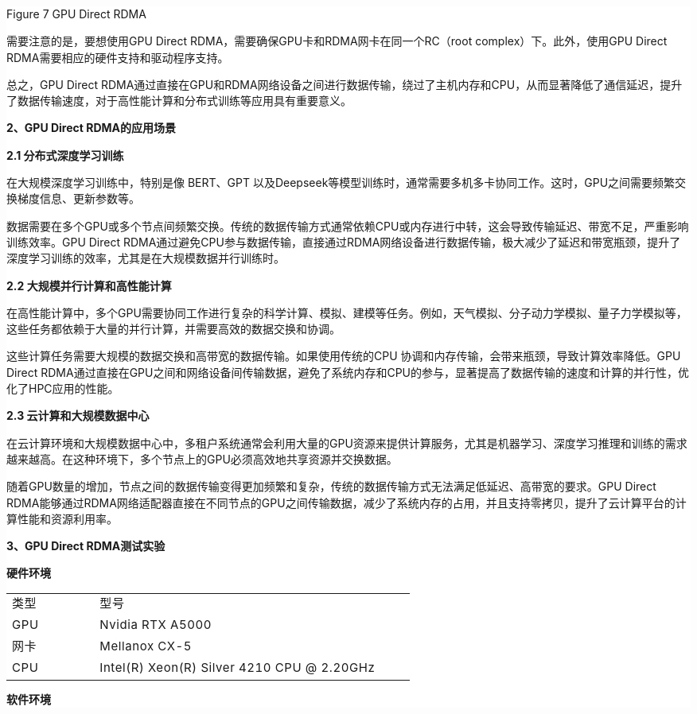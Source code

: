 Figure 7 GPU Direct RDMA

需要注意的是，要想使用GPU Direct RDMA，需要确保GPU卡和RDMA网卡在同一个RC（root complex）下。此外，使用GPU Direct RDMA需要相应的硬件支持和驱动程序支持。

总之，GPU Direct RDMA通过直接在GPU和RDMA网络设备之间进行数据传输，绕过了主机内存和CPU，从而显著降低了通信延迟，提升了数据传输速度，对于高性能计算和分布式训练等应用具有重要意义。

  

**2、GPU Direct RDMA的应用场景**

**2.1 分布式深度学习训练**

在大规模深度学习训练中，特别是像 BERT、GPT 以及Deepseek等模型训练时，通常需要多机多卡协同工作。这时，GPU之间需要频繁交换梯度信息、更新参数等。

数据需要在多个GPU或多个节点间频繁交换。传统的数据传输方式通常依赖CPU或内存进行中转，这会导致传输延迟、带宽不足，严重影响训练效率。GPU Direct RDMA通过避免CPU参与数据传输，直接通过RDMA网络设备进行数据传输，极大减少了延迟和带宽瓶颈，提升了深度学习训练的效率，尤其是在大规模数据并行训练时。

**2.2 大规模并行计算和高性能计算**

在高性能计算中，多个GPU需要协同工作进行复杂的科学计算、模拟、建模等任务。例如，天气模拟、分子动力学模拟、量子力学模拟等，这些任务都依赖于大量的并行计算，并需要高效的数据交换和协调。

这些计算任务需要大规模的数据交换和高带宽的数据传输。如果使用传统的CPU 协调和内存传输，会带来瓶颈，导致计算效率降低。GPU Direct RDMA通过直接在GPU之间和网络设备间传输数据，避免了系统内存和CPU的参与，显著提高了数据传输的速度和计算的并行性，优化了HPC应用的性能。

**2.3 云计算和大规模数据中心**

在云计算环境和大规模数据中心中，多租户系统通常会利用大量的GPU资源来提供计算服务，尤其是机器学习、深度学习推理和训练的需求越来越高。在这种环境下，多个节点上的GPU必须高效地共享资源并交换数据。

随着GPU数量的增加，节点之间的数据传输变得更加频繁和复杂，传统的数据传输方式无法满足低延迟、高带宽的要求。GPU Direct RDMA能够通过RDMA网络适配器直接在不同节点的GPU之间传输数据，减少了系统内存的占用，并且支持零拷贝，提升了云计算平台的计算性能和资源利用率。

  

**3、GPU Direct RDMA测试实验**

**硬件环境**

<table><tbody><tr><td width="96.33333333333333" valign="top" style="word-break: break-all;"><span style="font-size: 15px;letter-spacing: 0.578px;">类型</span></td><td width="382.3333333333333" valign="top" style="word-break: break-all;"><span style="font-size: 15px;letter-spacing: 0.578px;">型号</span></td></tr><tr><td width="76.33333333333333" valign="top" style="word-break: break-all;"><span style="font-size: 15px;letter-spacing: 0.578px;">GPU</span></td><td width="382.3333333333333" valign="top" style="word-break: break-all;"><span style="font-size: 15px;letter-spacing: 0.578px;">Nvidia RTX A5000&#160;</span></td></tr><tr><td width="96.33333333333333" valign="top" style="word-break: break-all;"><span style="font-size: 15px;letter-spacing: 0.578px;">网卡</span></td><td width="382.3333333333333" valign="top" style="word-break: break-all;"><span style="font-size: 15px;letter-spacing: 0.578px;">Mellanox CX-5</span></td></tr><tr><td width="96.33333333333333" valign="top" style="word-break: break-all;"><span style="font-size: 15px;letter-spacing: 0.578px;">CPU&#160;</span></td><td width="382.3333333333333" valign="top" style="word-break: break-all;"><span style="font-size: 15px;letter-spacing: 0.578px;">Intel(R) Xeon(R) Silver 4210 CPU @ 2.20GHz</span></td></tr></tbody></table>

**软件环境**
